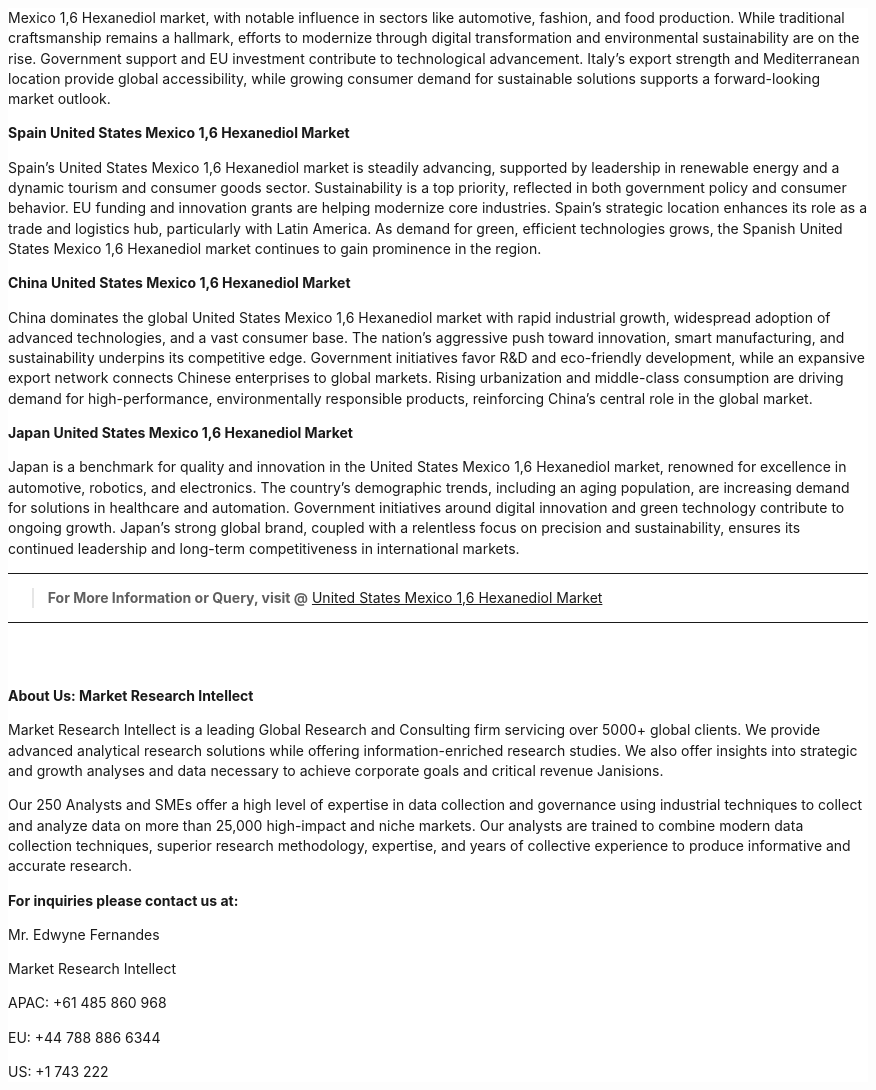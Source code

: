 Mexico 1,6 Hexanediol market, with notable influence in sectors like automotive, fashion, and food production. While traditional craftsmanship remains a hallmark, efforts to modernize through digital transformation and environmental sustainability are on the rise. Government support and EU investment contribute to technological advancement. Italy&rsquo;s export strength and Mediterranean location provide global accessibility, while growing consumer demand for sustainable solutions supports a forward-looking market outlook.</p><p class="" data-start="4424" data-end="4975"><strong data-start="4424" data-end="4445">Spain United States Mexico 1,6 Hexanediol Market</strong></p><p class="" data-start="4424" data-end="4975">Spain&rsquo;s United States Mexico 1,6 Hexanediol market is steadily advancing, supported by leadership in renewable energy and a dynamic tourism and consumer goods sector. Sustainability is a top priority, reflected in both government policy and consumer behavior. EU funding and innovation grants are helping modernize core industries. Spain&rsquo;s strategic location enhances its role as a trade and logistics hub, particularly with Latin America. As demand for green, efficient technologies grows, the Spanish United States Mexico 1,6 Hexanediol market continues to gain prominence in the region.</p><p class="" data-start="4977" data-end="5589"><strong data-start="4977" data-end="4998">China United States Mexico 1,6 Hexanediol Market</strong></p><p class="" data-start="4977" data-end="5589">China dominates the global United States Mexico 1,6 Hexanediol market with rapid industrial growth, widespread adoption of advanced technologies, and a vast consumer base. The nation&rsquo;s aggressive push toward innovation, smart manufacturing, and sustainability underpins its competitive edge. Government initiatives favor R&amp;D and eco-friendly development, while an expansive export network connects Chinese enterprises to global markets. Rising urbanization and middle-class consumption are driving demand for high-performance, environmentally responsible products, reinforcing China&rsquo;s central role in the global market.</p><p class="" data-start="5591" data-end="6162"><strong data-start="5591" data-end="5612">Japan United States Mexico 1,6 Hexanediol Market</strong></p><p class="" data-start="5591" data-end="6162">Japan is a benchmark for quality and innovation in the United States Mexico 1,6 Hexanediol market, renowned for excellence in automotive, robotics, and electronics. The country&rsquo;s demographic trends, including an aging population, are increasing demand for solutions in healthcare and automation. Government initiatives around digital innovation and green technology contribute to ongoing growth. Japan&rsquo;s strong global brand, coupled with a relentless focus on precision and sustainability, ensures its continued leadership and long-term competitiveness in international markets.</p><hr /><blockquote><p><span class="font-[700]"><strong>For More Information or Query, visit&nbsp;@</strong>&nbsp;</span><span class="font-[700]"><a href="https://www.marketresearchintellect.com/product/global-mexico-16-hexanediol-market/?utm_source=Linkedin&utm_medium=019" target="_blank" data-tracking-control-name="article-ssr-frontend-pulse_little-text-block" data-tracking-will-navigate="" data-test-link="">United States Mexico 1,6 Hexanediol Market</a></span></p></blockquote><hr /><h3>&nbsp;</h3><p><strong><span class="font-[700]">About Us: Market Research Intellect</span></strong></p><p><span class="">Market Research Intellect is a leading Global Research and Consulting firm servicing over 5000+ global clients. We provide advanced analytical research solutions while offering information-enriched research studies.&nbsp;</span>We also offer insights into strategic and growth analyses and data necessary to achieve corporate goals and critical revenue Janisions.</p><p><span class="">Our 250 Analysts and SMEs offer a high level of expertise in data collection and governance using industrial techniques to collect and analyze data on more than 25,000 high-impact and niche markets. Our analysts are trained to combine modern data collection techniques, superior research methodology, expertise, and years of collective experience to produce informative and accurate research.</span></p><p><strong>For inquiries please contact us at:</strong></p><p>Mr. Edwyne Fernandes</p><p>Market Research Intellect</p><p>APAC: +61 485 860 968</p><p>EU: +44 788 886 6344</p><p>US: +1 743 222